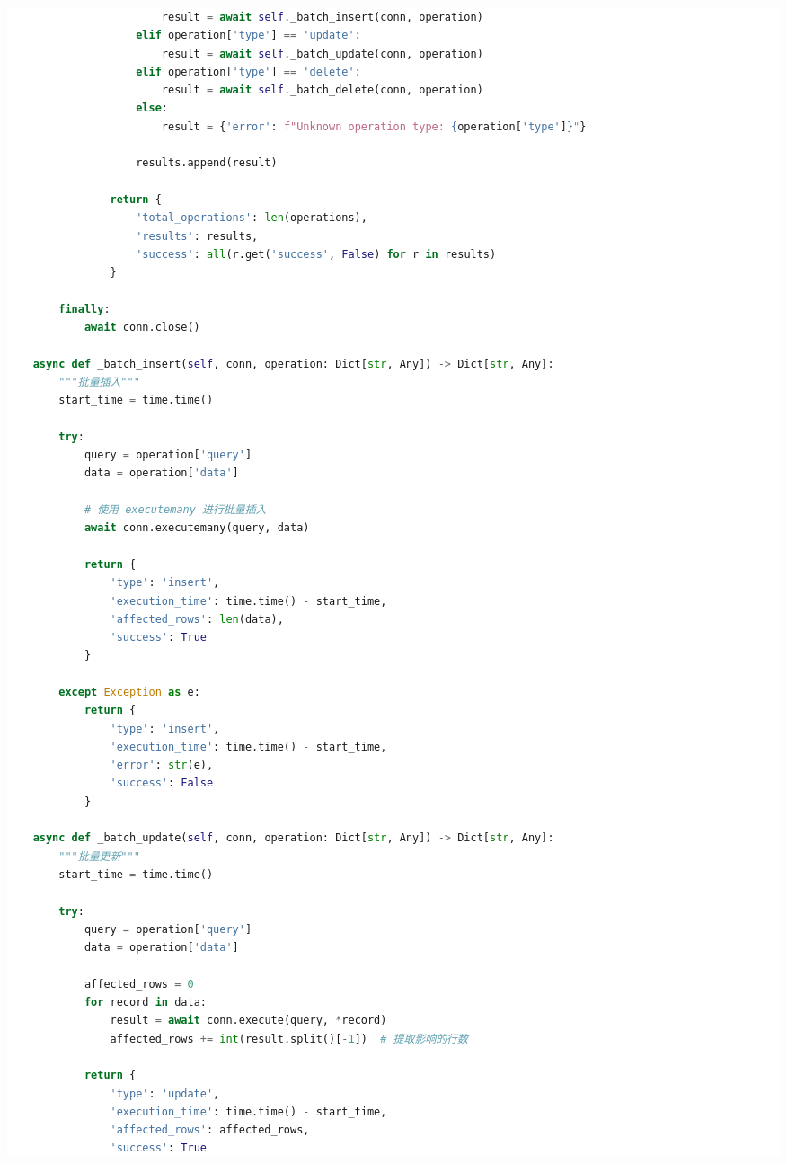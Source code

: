 ```python
                        result = await self._batch_insert(conn, operation)
                    elif operation['type'] == 'update':
                        result = await self._batch_update(conn, operation)
                    elif operation['type'] == 'delete':
                        result = await self._batch_delete(conn, operation)
                    else:
                        result = {'error': f"Unknown operation type: {operation['type']}"}
                    
                    results.append(result)
                
                return {
                    'total_operations': len(operations),
                    'results': results,
                    'success': all(r.get('success', False) for r in results)
                }
                
        finally:
            await conn.close()
    
    async def _batch_insert(self, conn, operation: Dict[str, Any]) -> Dict[str, Any]:
        """批量插入"""
        start_time = time.time()
        
        try:
            query = operation['query']
            data = operation['data']
            
            # 使用 executemany 进行批量插入
            await conn.executemany(query, data)
            
            return {
                'type': 'insert',
                'execution_time': time.time() - start_time,
                'affected_rows': len(data),
                'success': True
            }
            
        except Exception as e:
            return {
                'type': 'insert',
                'execution_time': time.time() - start_time,
                'error': str(e),
                'success': False
            }
    
    async def _batch_update(self, conn, operation: Dict[str, Any]) -> Dict[str, Any]:
        """批量更新"""
        start_time = time.time()
        
        try:
            query = operation['query']
            data = operation['data']
            
            affected_rows = 0
            for record in data:
                result = await conn.execute(query, *record)
                affected_rows += int(result.split()[-1])  # 提取影响的行数
            
            return {
                'type': 'update',
                'execution_time': time.time() - start_time,
                'affected_rows': affected_rows,
                'success': True
```